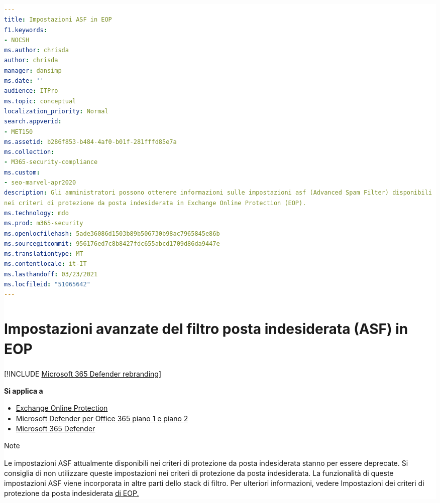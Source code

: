 ```yaml
---
title: Impostazioni ASF in EOP
f1.keywords:
- NOCSH
ms.author: chrisda
author: chrisda
manager: dansimp
ms.date: ''
audience: ITPro
ms.topic: conceptual
localization_priority: Normal
search.appverid:
- MET150
ms.assetid: b286f853-b484-4af0-b01f-281fffd85e7a
ms.collection:
- M365-security-compliance
ms.custom:
- seo-marvel-apr2020
description: Gli amministratori possono ottenere informazioni sulle impostazioni asf (Advanced Spam Filter) disponibili nei criteri di protezione da posta indesiderata in Exchange Online Protection (EOP).
ms.technology: mdo
ms.prod: m365-security
ms.openlocfilehash: 5ade36086d1503b89b506730b98ac7965845e86b
ms.sourcegitcommit: 956176ed7c8b8427fdc655abcd1709d86da9447e
ms.translationtype: MT
ms.contentlocale: it-IT
ms.lasthandoff: 03/23/2021
ms.locfileid: "51065642"
---
```

# <a name="advanced-spam-filter-asf-settings-in-eop"></a>Impostazioni avanzate del filtro posta indesiderata (ASF) in EOP

[!INCLUDE [Microsoft 365 Defender rebranding](../includes/microsoft-defender-for-office.md)]

**Si applica a**
- [Exchange Online Protection](exchange-online-protection-overview.md)
- [Microsoft Defender per Office 365 piano 1 e piano 2](defender-for-office-365.md)
- [Microsoft 365 Defender](../defender/microsoft-365-defender.md)

> [!NOTE]
> Le impostazioni ASF attualmente disponibili nei criteri di protezione da posta indesiderata stanno per essere deprecate. Si consiglia di non utilizzare queste impostazioni nei criteri di protezione da posta indesiderata. La funzionalità di queste impostazioni ASF viene incorporata in altre parti dello stack di filtro. Per ulteriori informazioni, vedere Impostazioni dei criteri di protezione da posta indesiderata [di EOP.](recommended-settings-for-eop-and-office365.md#eop-anti-spam-policy-settings)
